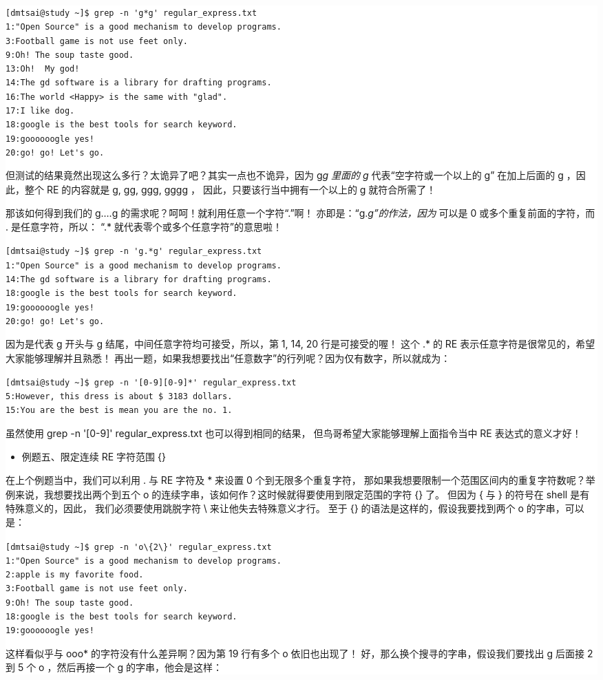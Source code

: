```shell
[dmtsai@study ~]$ grep -n 'g*g' regular_express.txt
1:"Open Source" is a good mechanism to develop programs.
3:Football game is not use feet only.
9:Oh! The soup taste good.
13:Oh!  My god!
14:The gd software is a library for drafting programs.
16:The world <Happy> is the same with "glad".
17:I like dog.
18:google is the best tools for search keyword.
19:goooooogle yes!
20:go! go! Let's go.
```

但测试的结果竟然出现这么多行？太诡异了吧？其实一点也不诡异，因为 g*g 里面的 g* 代表“空字符或一个以上的 g” 在加上后面的 g ，因此，整个 RE 的内容就是 g, gg, ggg, gggg ， 因此，只要该行当中拥有一个以上的 g 就符合所需了！

那该如何得到我们的 g....g 的需求呢？呵呵！就利用任意一个字符“.”啊！ 亦即是：“g.*g”的作法，因为* 可以是 0 或多个重复前面的字符，而 . 是任意字符，所以： “.\* 就代表零个或多个任意字符”的意思啦！

```shell
[dmtsai@study ~]$ grep -n 'g.*g' regular_express.txt
1:"Open Source" is a good mechanism to develop programs.
14:The gd software is a library for drafting programs.
18:google is the best tools for search keyword.
19:goooooogle yes!
20:go! go! Let's go.
```

因为是代表 g 开头与 g 结尾，中间任意字符均可接受，所以，第 1, 14, 20 行是可接受的喔！ 这个 .\* 的 RE 表示任意字符是很常见的，希望大家能够理解并且熟悉！ 再出一题，如果我想要找出“任意数字”的行列呢？因为仅有数字，所以就成为：

```shell
[dmtsai@study ~]$ grep -n '[0-9][0-9]*' regular_express.txt
5:However, this dress is about $ 3183 dollars.
15:You are the best is mean you are the no. 1.
```

虽然使用 grep -n '\[0-9\]' regular_express.txt 也可以得到相同的结果， 但鸟哥希望大家能够理解上面指令当中 RE 表达式的意义才好！

-   例题五、限定连续 RE 字符范围 {}

在上个例题当中，我们可以利用 . 与 RE 字符及 \* 来设置 0 个到无限多个重复字符， 那如果我想要限制一个范围区间内的重复字符数呢？举例来说，我想要找出两个到五个 o 的连续字串，该如何作？这时候就得要使用到限定范围的字符 {} 了。 但因为 { 与 } 的符号在 shell 是有特殊意义的，因此， 我们必须要使用跳脱字符 \\ 来让他失去特殊意义才行。 至于 {} 的语法是这样的，假设我要找到两个 o 的字串，可以是：

```shell
[dmtsai@study ~]$ grep -n 'o\{2\}' regular_express.txt
1:"Open Source" is a good mechanism to develop programs.
2:apple is my favorite food.
3:Football game is not use feet only.
9:Oh! The soup taste good.
18:google is the best tools for search keyword.
19:goooooogle yes!
```

这样看似乎与 ooo\* 的字符没有什么差异啊？因为第 19 行有多个 o 依旧也出现了！ 好，那么换个搜寻的字串，假设我们要找出 g 后面接 2 到 5 个 o ，然后再接一个 g 的字串，他会是这样：
